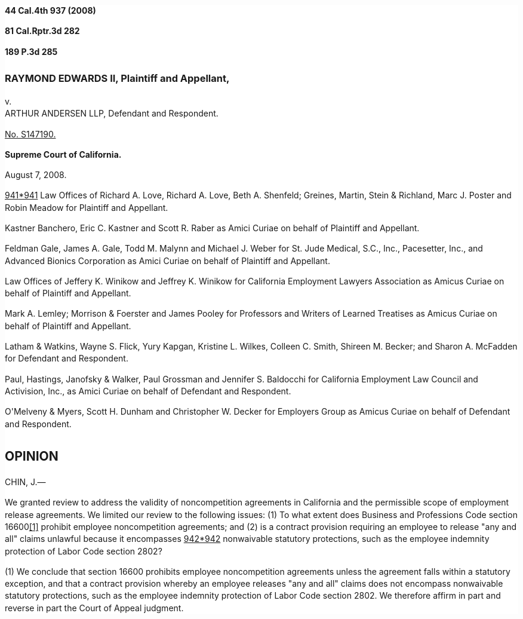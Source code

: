 **44 Cal.4th 937 (2008)**

**81 Cal.Rptr.3d 282**

**189 P.3d 285**

### RAYMOND EDWARDS II, Plaintiff and Appellant,  
v.  
ARTHUR ANDERSEN LLP, Defendant and Respondent.

[No. S147190.](https://scholar.google.com/scholar?scidkt=8555347890629523964&as_sdt=2&hl=en)

**Supreme Court of California.**

August 7, 2008.

[941](https://scholar.google.com/scholar_case?case=969445912817466674#p941)[\*941](https://scholar.google.com/scholar_case?case=969445912817466674#p941) Law Offices of Richard A. Love, Richard A. Love, Beth A. Shenfeld; Greines, Martin, Stein & Richland, Marc J. Poster and Robin Meadow for Plaintiff and Appellant.

Kastner Banchero, Eric C. Kastner and Scott R. Raber as Amici Curiae on behalf of Plaintiff and Appellant.

Feldman Gale, James A. Gale, Todd M. Malynn and Michael J. Weber for St. Jude Medical, S.C., Inc., Pacesetter, Inc., and Advanced Bionics Corporation as Amici Curiae on behalf of Plaintiff and Appellant.

Law Offices of Jeffery K. Winikow and Jeffrey K. Winikow for California Employment Lawyers Association as Amicus Curiae on behalf of Plaintiff and Appellant.

Mark A. Lemley; Morrison & Foerster and James Pooley for Professors and Writers of Learned Treatises as Amicus Curiae on behalf of Plaintiff and Appellant.

Latham & Watkins, Wayne S. Flick, Yury Kapgan, Kristine L. Wilkes, Colleen C. Smith, Shireen M. Becker; and Sharon A. McFadden for Defendant and Respondent.

Paul, Hastings, Janofsky & Walker, Paul Grossman and Jennifer S. Baldocchi for California Employment Law Council and Activision, Inc., as Amici Curiae on behalf of Defendant and Respondent.

O'Melveny & Myers, Scott H. Dunham and Christopher W. Decker for Employers Group as Amicus Curiae on behalf of Defendant and Respondent.

## OPINION

CHIN, J.—

We granted review to address the validity of noncompetition agreements in California and the permissible scope of employment release agreements. We limited our review to the following issues: (1) To what extent does Business and Professions Code section 16600[\[1\]](https://scholar.google.com/scholar_case?case=969445912817466674#[1]) prohibit employee noncompetition agreements; and (2) is a contract provision requiring an employee to release "any and all" claims unlawful because it encompasses [942](https://scholar.google.com/scholar_case?case=969445912817466674#p942)[\*942](https://scholar.google.com/scholar_case?case=969445912817466674#p942) nonwaivable statutory protections, such as the employee indemnity protection of Labor Code section 2802?

(1) We conclude that section 16600 prohibits employee noncompetition agreements unless the agreement falls within a statutory exception, and that a contract provision whereby an employee releases "any and all" claims does not encompass nonwaivable statutory protections, such as the employee indemnity protection of Labor Code section 2802. We therefore affirm in part and reverse in part the Court of Appeal judgment.
